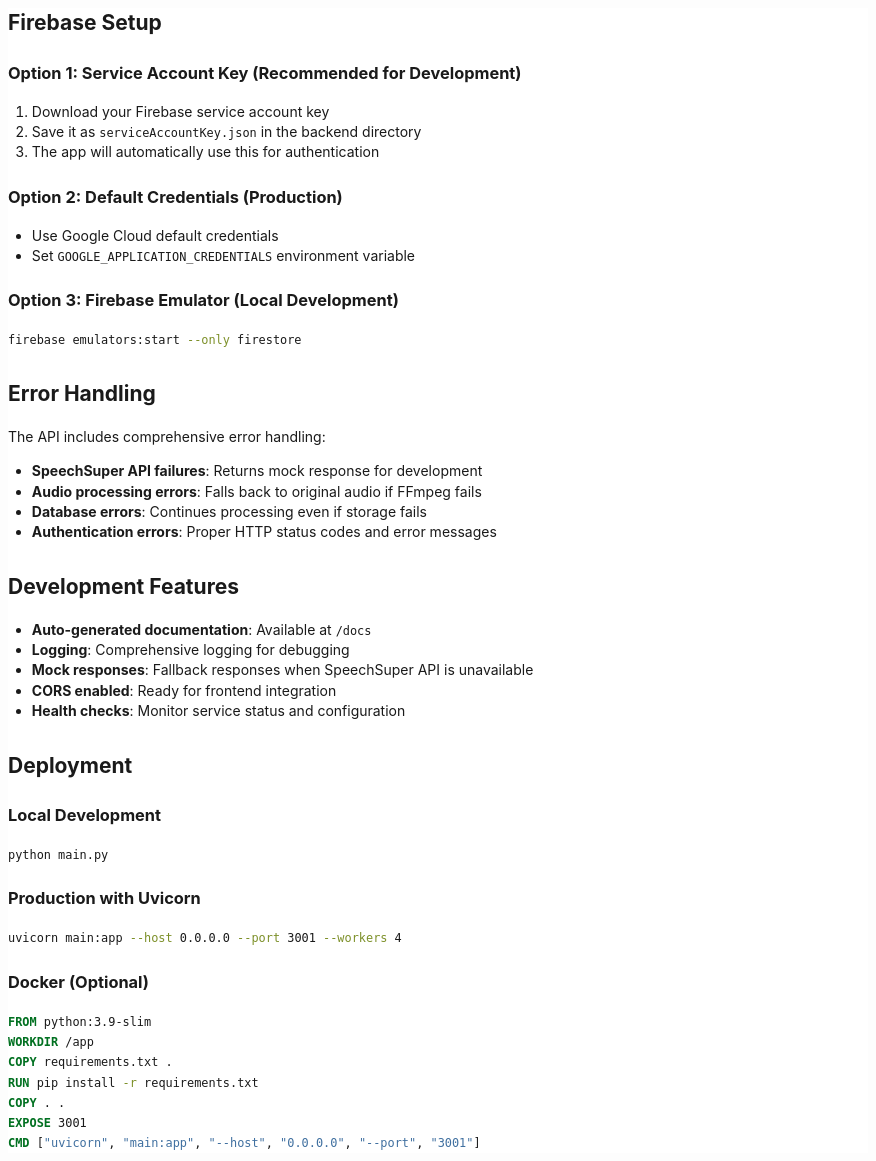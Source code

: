 ## Firebase Setup

### Option 1: Service Account Key (Recommended for Development)
1. Download your Firebase service account key
2. Save it as `serviceAccountKey.json` in the backend directory
3. The app will automatically use this for authentication

### Option 2: Default Credentials (Production)
- Use Google Cloud default credentials
- Set `GOOGLE_APPLICATION_CREDENTIALS` environment variable

### Option 3: Firebase Emulator (Local Development)
```bash
firebase emulators:start --only firestore
```

## Error Handling

The API includes comprehensive error handling:

- **SpeechSuper API failures**: Returns mock response for development
- **Audio processing errors**: Falls back to original audio if FFmpeg fails
- **Database errors**: Continues processing even if storage fails
- **Authentication errors**: Proper HTTP status codes and error messages

## Development Features

- **Auto-generated documentation**: Available at `/docs`
- **Logging**: Comprehensive logging for debugging
- **Mock responses**: Fallback responses when SpeechSuper API is unavailable
- **CORS enabled**: Ready for frontend integration
- **Health checks**: Monitor service status and configuration

## Deployment

### Local Development
```bash
python main.py
```

### Production with Uvicorn
```bash
uvicorn main:app --host 0.0.0.0 --port 3001 --workers 4
```

### Docker (Optional)
```dockerfile
FROM python:3.9-slim
WORKDIR /app
COPY requirements.txt .
RUN pip install -r requirements.txt
COPY . .
EXPOSE 3001
CMD ["uvicorn", "main:app", "--host", "0.0.0.0", "--port", "3001"]
```
